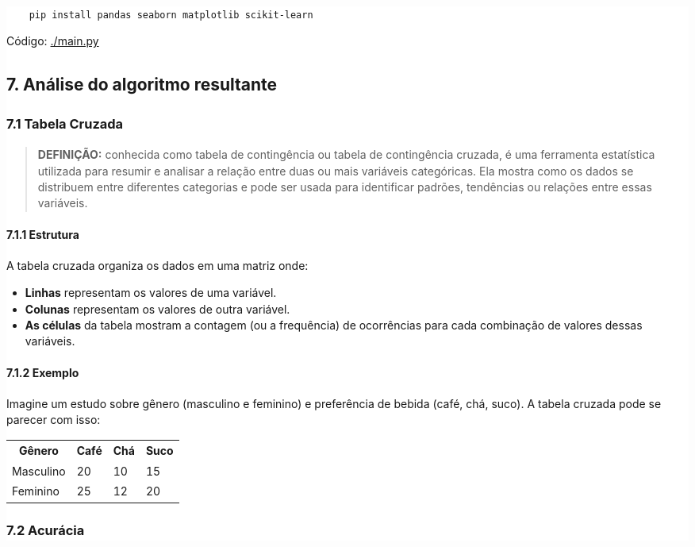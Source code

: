 ```sh
    pip install pandas seaborn matplotlib scikit-learn
```

Código: [./main.py](./main.py)


## 7. Análise do algoritmo resultante

### 7.1 Tabela Cruzada

> **DEFINIÇÃO:** conhecida como tabela de contingência ou tabela de contingência cruzada, é uma ferramenta estatística utilizada para resumir e analisar a relação entre duas ou mais variáveis categóricas. Ela mostra como os dados se distribuem entre diferentes categorias e pode ser usada para identificar padrões, tendências ou relações entre essas variáveis.

#### 7.1.1 Estrutura

A tabela cruzada organiza os dados em uma matriz onde:

- **Linhas** representam os valores de uma variável.
- **Colunas** representam os valores de outra variável.
- **As células** da tabela mostram a contagem (ou a frequência) de ocorrências para cada combinação de valores dessas variáveis.

#### 7.1.2 Exemplo

Imagine um estudo sobre gênero (masculino e feminino) e preferência de bebida (café, chá, suco). A tabela cruzada pode se parecer com isso:


<table>
    <tr>
        <th>Gênero</th>
        <th>Café</th>
        <th>Chá</th>
        <th>Suco</th>
    </tr>
    <tr>
        <td>Masculino</td>
        <td>20</td>
        <td>10</td>
        <td>15</td>
    </tr>
    <tr>
        <td>Feminino</td>
        <td>25</td>
        <td>12</td>
        <td>20</td>
    </tr>
</table>

### 7.2 Acurácia

